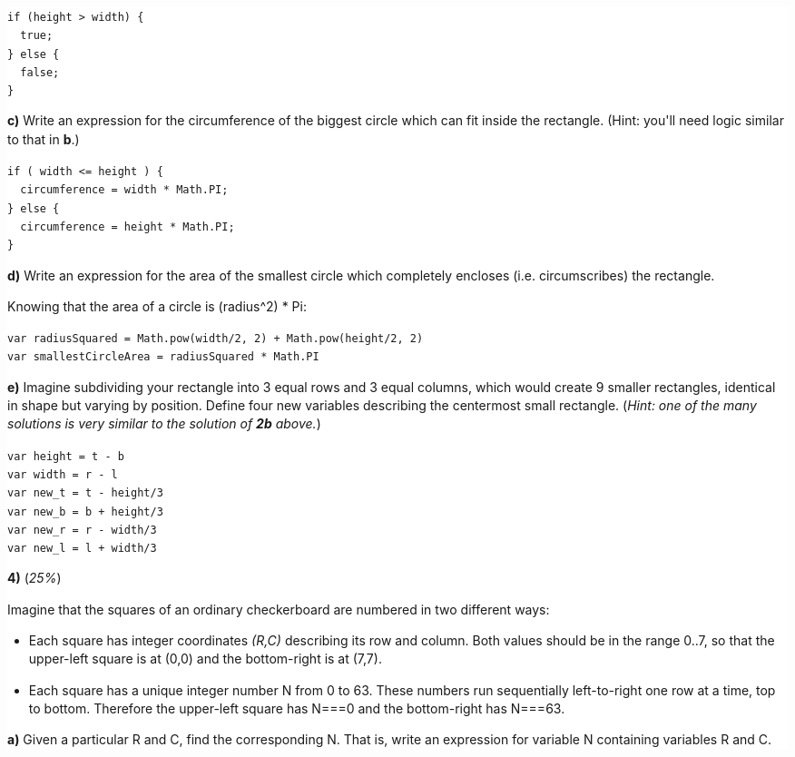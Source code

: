 ```
if (height > width) {
  true;
} else {
  false;
}
```

**c)**
Write an expression for the circumference of the biggest circle which can fit inside the rectangle.  (Hint: you'll need logic similar to that in **b**.)

```
if ( width <= height ) {
  circumference = width * Math.PI;
} else {
  circumference = height * Math.PI;
}
```

**d)**
Write an expression for the area of the smallest circle which completely encloses (i.e. circumscribes) the rectangle.

Knowing that the area of a circle is (radius^2) * Pi:

```
var radiusSquared = Math.pow(width/2, 2) + Math.pow(height/2, 2)
var smallestCircleArea = radiusSquared * Math.PI
```

**e)**
Imagine subdividing your rectangle into 3 equal rows and 3 equal columns, which would create 9 smaller rectangles, identical in shape but varying by position.
Define four new variables describing the centermost small rectangle.
(_Hint: one of the many solutions is very similar to the solution of **2b** above._)

```
var height = t - b
var width = r - l
var new_t = t - height/3
var new_b = b + height/3
var new_r = r - width/3
var new_l = l + width/3
```

**4)** (_25%_)

Imagine that the squares of an ordinary checkerboard are numbered in two different ways:

* Each square has integer coordinates _(R,C)_ describing its row and column.  Both values should be in the range 0..7, so that the upper-left square is at (0,0) and the bottom-right is at (7,7).

* Each square has a unique integer number N from 0 to 63.  These numbers run sequentially left-to-right one row at a time, top to bottom.  Therefore the upper-left square has N===0 and the bottom-right has N===63.

**a)**  Given a particular R and C, find the corresponding N.  That is, write an expression for variable N containing variables R and C.
